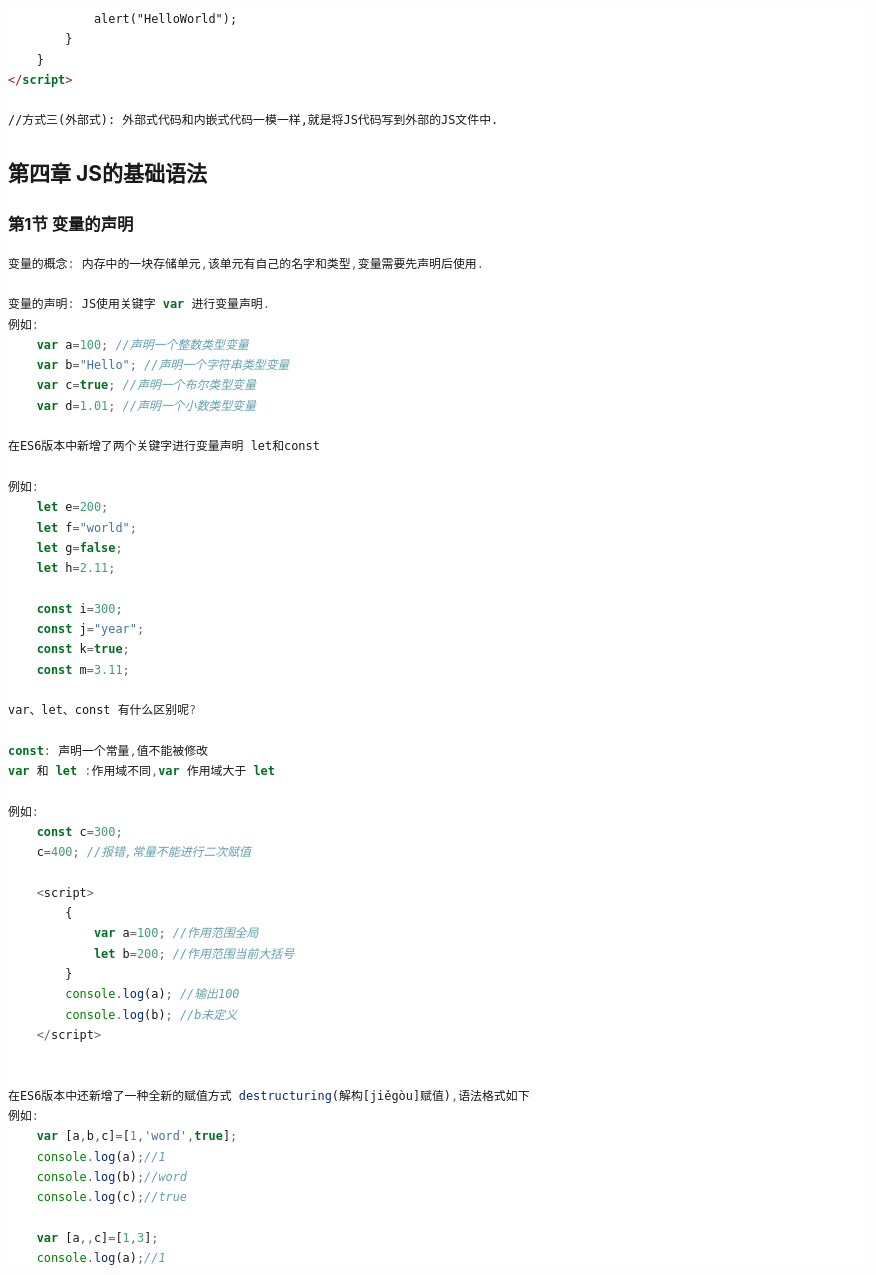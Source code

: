 ```html
            alert("HelloWorld");
        }
    }
</script>

//方式三(外部式): 外部式代码和内嵌式代码一模一样,就是将JS代码写到外部的JS文件中.
```
## 第四章 JS的基础语法

### 第1节 变量的声明

```js
变量的概念: 内存中的一块存储单元,该单元有自己的名字和类型,变量需要先声明后使用.

变量的声明: JS使用关键字 var 进行变量声明.
例如: 
    var a=100; //声明一个整数类型变量
    var b="Hello"; //声明一个字符串类型变量
    var c=true; //声明一个布尔类型变量
    var d=1.01; //声明一个小数类型变量

在ES6版本中新增了两个关键字进行变量声明 let和const

例如: 
    let e=200;
    let f="world";
    let g=false;
    let h=2.11;

    const i=300;
    const j="year";
    const k=true;
    const m=3.11;

var、let、const 有什么区别呢?

const: 声明一个常量,值不能被修改
var 和 let :作用域不同,var 作用域大于 let

例如:
    const c=300;
    c=400; //报错,常量不能进行二次赋值

    <script>
        {
            var a=100; //作用范围全局
            let b=200; //作用范围当前大括号
        }
        console.log(a); //输出100
        console.log(b); //b未定义
    </script>


在ES6版本中还新增了一种全新的赋值方式 destructuring(解构[jiěgòu]赋值),语法格式如下
例如:
    var [a,b,c]=[1,'word',true];
    console.log(a);//1
    console.log(b);//word
    console.log(c);//true

    var [a,,c]=[1,3];
    console.log(a);//1
```

[1]: 第1位以1开始